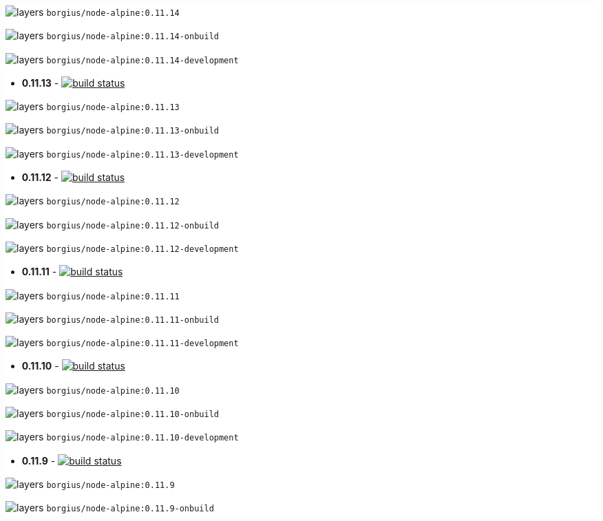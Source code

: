![layers](https://images.microbadger.com/badges/image/borgius/node-alpine:0.11.14.svg) `borgius/node-alpine:0.11.14`

![layers](https://images.microbadger.com/badges/image/borgius/node-alpine:0.11.14-onbuild.svg) `borgius/node-alpine:0.11.14-onbuild`

![layers](https://images.microbadger.com/badges/image/borgius/node-alpine:0.11.14-development.svg) `borgius/node-alpine:0.11.14-development`


* **0.11.13** - [![build status](https://travis-ci.org/borgius/node.docker.svg?branch=version%2F0.11.13)](http://travis-ci.org/borgius/node.docker)

![layers](https://images.microbadger.com/badges/image/borgius/node-alpine:0.11.13.svg) `borgius/node-alpine:0.11.13`

![layers](https://images.microbadger.com/badges/image/borgius/node-alpine:0.11.13-onbuild.svg) `borgius/node-alpine:0.11.13-onbuild`

![layers](https://images.microbadger.com/badges/image/borgius/node-alpine:0.11.13-development.svg) `borgius/node-alpine:0.11.13-development`


* **0.11.12** - [![build status](https://travis-ci.org/borgius/node.docker.svg?branch=version%2F0.11.12)](http://travis-ci.org/borgius/node.docker)

![layers](https://images.microbadger.com/badges/image/borgius/node-alpine:0.11.12.svg) `borgius/node-alpine:0.11.12`

![layers](https://images.microbadger.com/badges/image/borgius/node-alpine:0.11.12-onbuild.svg) `borgius/node-alpine:0.11.12-onbuild`

![layers](https://images.microbadger.com/badges/image/borgius/node-alpine:0.11.12-development.svg) `borgius/node-alpine:0.11.12-development`


* **0.11.11** - [![build status](https://travis-ci.org/borgius/node.docker.svg?branch=version%2F0.11.11)](http://travis-ci.org/borgius/node.docker)

![layers](https://images.microbadger.com/badges/image/borgius/node-alpine:0.11.11.svg) `borgius/node-alpine:0.11.11`

![layers](https://images.microbadger.com/badges/image/borgius/node-alpine:0.11.11-onbuild.svg) `borgius/node-alpine:0.11.11-onbuild`

![layers](https://images.microbadger.com/badges/image/borgius/node-alpine:0.11.11-development.svg) `borgius/node-alpine:0.11.11-development`


* **0.11.10** - [![build status](https://travis-ci.org/borgius/node.docker.svg?branch=version%2F0.11.10)](http://travis-ci.org/borgius/node.docker)

![layers](https://images.microbadger.com/badges/image/borgius/node-alpine:0.11.10.svg) `borgius/node-alpine:0.11.10`

![layers](https://images.microbadger.com/badges/image/borgius/node-alpine:0.11.10-onbuild.svg) `borgius/node-alpine:0.11.10-onbuild`

![layers](https://images.microbadger.com/badges/image/borgius/node-alpine:0.11.10-development.svg) `borgius/node-alpine:0.11.10-development`


* **0.11.9** - [![build status](https://travis-ci.org/borgius/node.docker.svg?branch=version%2F0.11.9)](http://travis-ci.org/borgius/node.docker)

![layers](https://images.microbadger.com/badges/image/borgius/node-alpine:0.11.9.svg) `borgius/node-alpine:0.11.9`

![layers](https://images.microbadger.com/badges/image/borgius/node-alpine:0.11.9-onbuild.svg) `borgius/node-alpine:0.11.9-onbuild`
